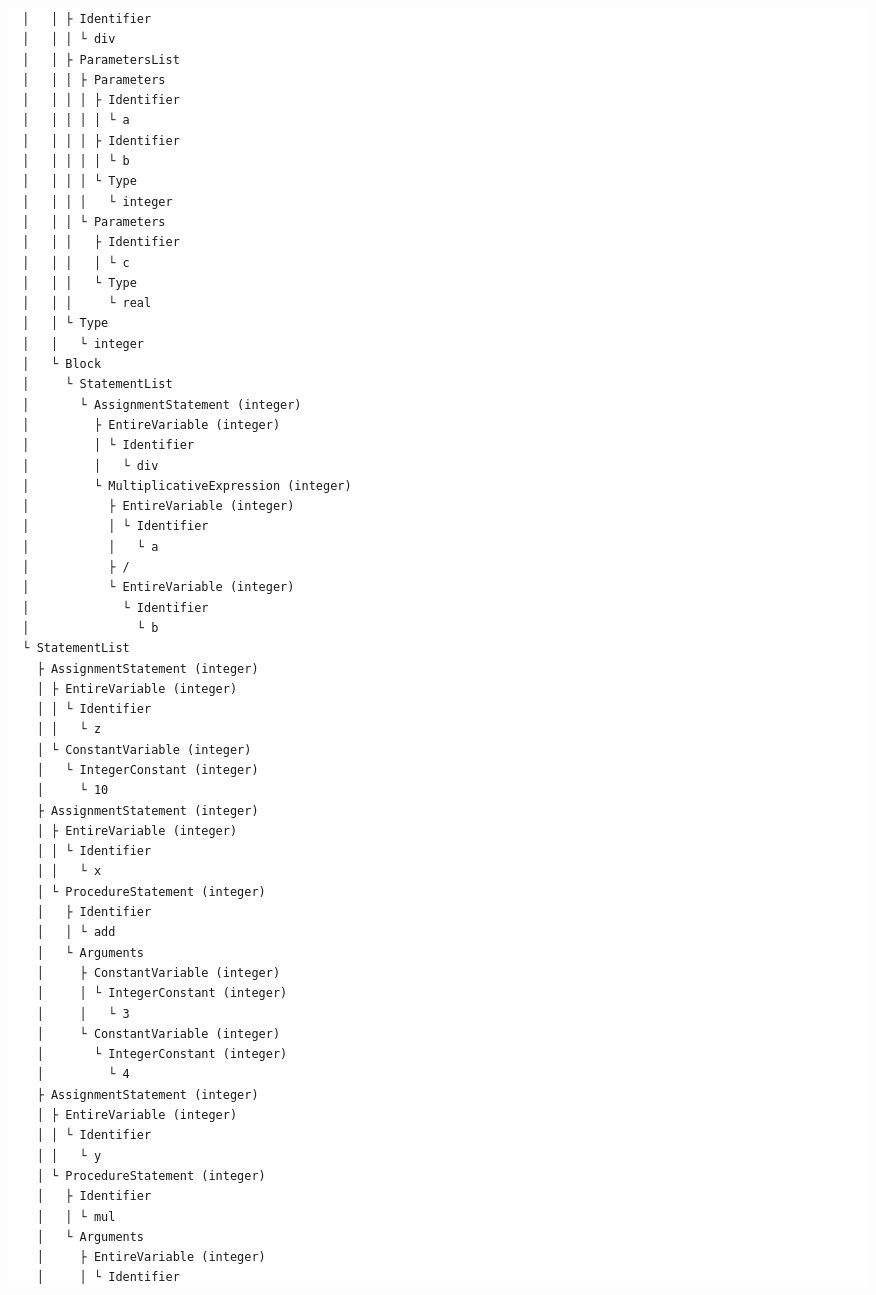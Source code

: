 ```
  │   │ ├ Identifier
  │   │ │ └ div
  │   │ ├ ParametersList
  │   │ │ ├ Parameters
  │   │ │ │ ├ Identifier
  │   │ │ │ │ └ a
  │   │ │ │ ├ Identifier
  │   │ │ │ │ └ b
  │   │ │ │ └ Type
  │   │ │ │   └ integer
  │   │ │ └ Parameters
  │   │ │   ├ Identifier
  │   │ │   │ └ c
  │   │ │   └ Type
  │   │ │     └ real
  │   │ └ Type
  │   │   └ integer
  │   └ Block
  │     └ StatementList
  │       └ AssignmentStatement (integer)
  │         ├ EntireVariable (integer)
  │         │ └ Identifier
  │         │   └ div
  │         └ MultiplicativeExpression (integer)
  │           ├ EntireVariable (integer)
  │           │ └ Identifier
  │           │   └ a
  │           ├ /
  │           └ EntireVariable (integer)
  │             └ Identifier
  │               └ b
  └ StatementList
    ├ AssignmentStatement (integer)
    │ ├ EntireVariable (integer)
    │ │ └ Identifier
    │ │   └ z
    │ └ ConstantVariable (integer)
    │   └ IntegerConstant (integer)
    │     └ 10
    ├ AssignmentStatement (integer)
    │ ├ EntireVariable (integer)
    │ │ └ Identifier
    │ │   └ x
    │ └ ProcedureStatement (integer)
    │   ├ Identifier
    │   │ └ add
    │   └ Arguments
    │     ├ ConstantVariable (integer)
    │     │ └ IntegerConstant (integer)
    │     │   └ 3
    │     └ ConstantVariable (integer)
    │       └ IntegerConstant (integer)
    │         └ 4
    ├ AssignmentStatement (integer)
    │ ├ EntireVariable (integer)
    │ │ └ Identifier
    │ │   └ y
    │ └ ProcedureStatement (integer)
    │   ├ Identifier
    │   │ └ mul
    │   └ Arguments
    │     ├ EntireVariable (integer)
    │     │ └ Identifier
```